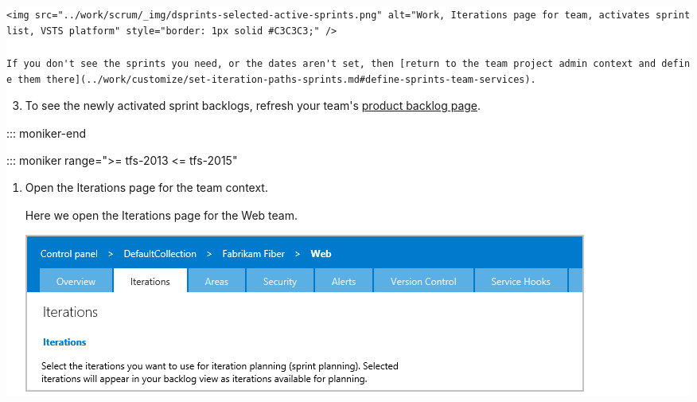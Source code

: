 	<img src="../work/scrum/_img/dsprints-selected-active-sprints.png" alt="Work, Iterations page for team, activates sprint list, VSTS platform" style="border: 1px solid #C3C3C3;" />  

	If you don't see the sprints you need, or the dates aren't set, then [return to the team project admin context and define them there](../work/customize/set-iteration-paths-sprints.md#define-sprints-team-services).  

3.	To see the newly activated sprint backlogs, refresh your team's [product backlog page](../work/backlogs/create-your-backlog.md).  

::: moniker-end

<a id="activate-sprints-tfs">  </a>


::: moniker range=">= tfs-2013 <= tfs-2015" 

1.	Open the Iterations page for the team context.  

	Here we open the Iterations page for the Web team.  

	<img src="../work/scale/_img/stdefaults-open-team-admin-iteration-tfs.png" alt="Open team admin iterations page" style="border: 1px solid #C3C3C3;" />  
